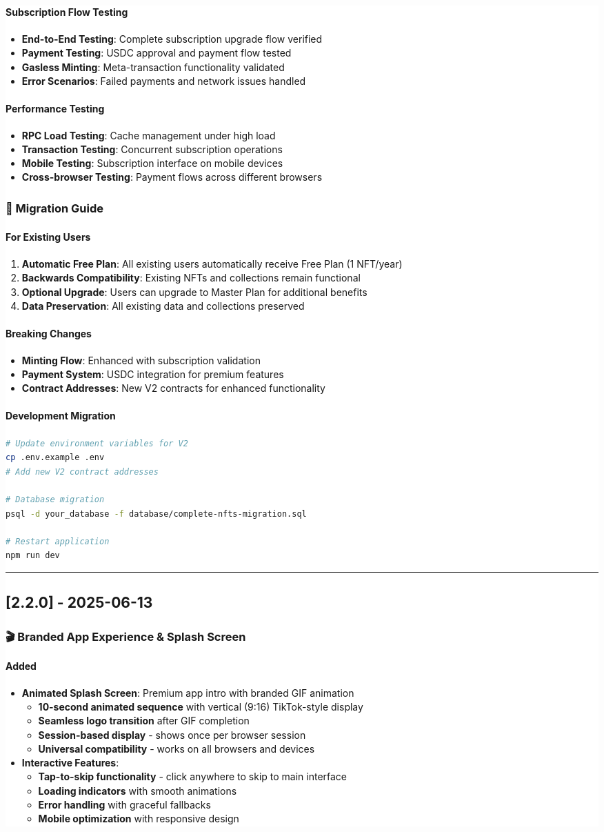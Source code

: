 #### Subscription Flow Testing
- **End-to-End Testing**: Complete subscription upgrade flow verified
- **Payment Testing**: USDC approval and payment flow tested
- **Gasless Minting**: Meta-transaction functionality validated
- **Error Scenarios**: Failed payments and network issues handled

#### Performance Testing
- **RPC Load Testing**: Cache management under high load
- **Transaction Testing**: Concurrent subscription operations
- **Mobile Testing**: Subscription interface on mobile devices
- **Cross-browser Testing**: Payment flows across different browsers

### 🔄 Migration Guide

#### For Existing Users
1. **Automatic Free Plan**: All existing users automatically receive Free Plan (1 NFT/year)
2. **Backwards Compatibility**: Existing NFTs and collections remain functional
3. **Optional Upgrade**: Users can upgrade to Master Plan for additional benefits
4. **Data Preservation**: All existing data and collections preserved

#### Breaking Changes
- **Minting Flow**: Enhanced with subscription validation
- **Payment System**: USDC integration for premium features
- **Contract Addresses**: New V2 contracts for enhanced functionality

#### Development Migration
```bash
# Update environment variables for V2
cp .env.example .env
# Add new V2 contract addresses

# Database migration
psql -d your_database -f database/complete-nfts-migration.sql

# Restart application
npm run dev
```

---

## [2.2.0] - 2025-06-13

### 🎬 Branded App Experience & Splash Screen

#### Added
- **Animated Splash Screen**: Premium app intro with branded GIF animation
  - **10-second animated sequence** with vertical (9:16) TikTok-style display
  - **Seamless logo transition** after GIF completion
  - **Session-based display** - shows once per browser session
  - **Universal compatibility** - works on all browsers and devices
- **Interactive Features**:
  - **Tap-to-skip functionality** - click anywhere to skip to main interface
  - **Loading indicators** with smooth animations
  - **Error handling** with graceful fallbacks
  - **Mobile optimization** with responsive design
